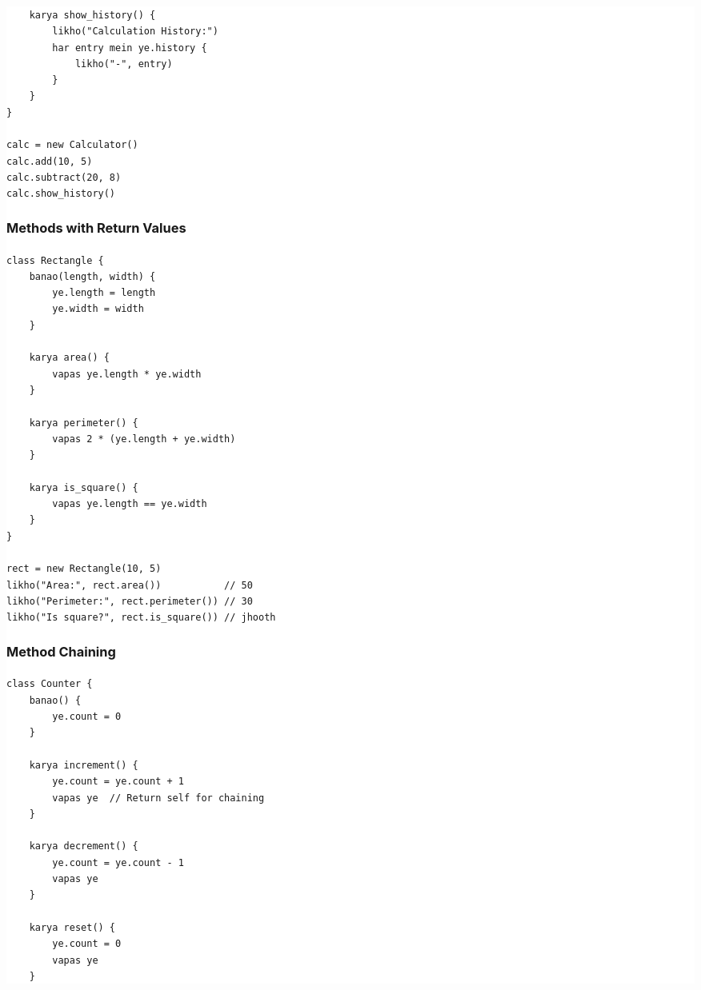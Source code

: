 ```codesi
    karya show_history() {
        likho("Calculation History:")
        har entry mein ye.history {
            likho("-", entry)
        }
    }
}

calc = new Calculator()
calc.add(10, 5)
calc.subtract(20, 8)
calc.show_history()
```

### Methods with Return Values

```codesi
class Rectangle {
    banao(length, width) {
        ye.length = length
        ye.width = width
    }
    
    karya area() {
        vapas ye.length * ye.width
    }
    
    karya perimeter() {
        vapas 2 * (ye.length + ye.width)
    }
    
    karya is_square() {
        vapas ye.length == ye.width
    }
}

rect = new Rectangle(10, 5)
likho("Area:", rect.area())           // 50
likho("Perimeter:", rect.perimeter()) // 30
likho("Is square?", rect.is_square()) // jhooth
```

### Method Chaining

```codesi
class Counter {
    banao() {
        ye.count = 0
    }
    
    karya increment() {
        ye.count = ye.count + 1
        vapas ye  // Return self for chaining
    }
    
    karya decrement() {
        ye.count = ye.count - 1
        vapas ye
    }
    
    karya reset() {
        ye.count = 0
        vapas ye
    }
```